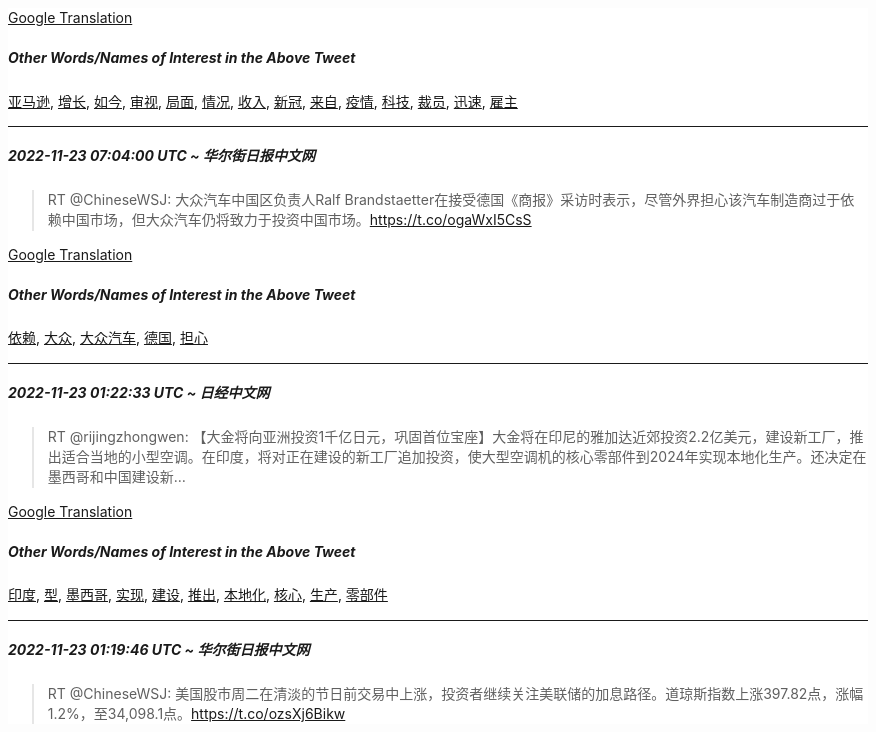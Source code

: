 [Google Translation](https://translate.google.com/?hi=en&tab=TT&sl=zh-CN&tl=en&op=translate&text=RT+%40ChineseWSJ%3A+%E8%AE%B8%E5%A4%9A%E5%9C%A8%E6%96%B0%E5%86%A0%E7%96%AB%E6%83%85%E6%97%A9%E6%9C%9F%E5%A2%9E%E9%95%BF%E8%BF%85%E9%80%9F%E7%9A%84%E5%85%AC%E5%8F%B8%EF%BC%8C%E5%A6%82%E4%BB%8A%E4%B8%8D%E5%BE%97%E4%B8%8D%E9%80%82%E5%BA%94%E6%94%B6%E5%85%A5%E4%B8%8B%E9%99%8D%E7%9A%84%E5%B1%80%E9%9D%A2%E3%80%82%E8%BF%99%E8%BF%AB%E4%BD%BF%E4%B8%80%E4%BA%9B%E9%9B%87%E4%B8%BB%E9%87%8D%E6%96%B0%E5%AE%A1%E8%A7%86%E4%BC%81%E4%B8%9A%E6%8A%95%E8%B5%84%E5%92%8C%E5%91%98%E5%B7%A5%E4%BA%BA%E6%95%B0%EF%BC%8C%E5%85%B6%E4%B8%AD%E8%AE%B8%E5%A4%9A%E5%85%AC%E5%8F%B8%E6%9D%A5%E8%87%AA%E7%A7%91%E6%8A%80%E8%A1%8C%E4%B8%9A%E3%80%82%E6%9C%AC%E6%96%87%E6%95%B4%E7%90%86%E4%BA%86%E4%BA%9A%E9%A9%AC%E9%80%8A%E3%80%81Meta%E7%AD%89%E5%A4%9A%E5%AE%B6%E5%A4%A7%E5%85%AC%E5%8F%B8%E6%9C%80%E8%BF%91%E5%87%A0%E4%B8%AA%E6%9C%88%E7%9A%84%E8%A3%81%E5%91%98%E6%83%85%E5%86%B5%E3%80%82https%3A%2F%2Ft.co%2Fpo5aTO6h7u)
##### Other Words/Names of Interest in the Above Tweet
[亚马逊](亚马逊.md), [增长](增长.md), [如今](如今.md), [审视](审视.md), [局面](局面.md), [情况](情况.md), [收入](收入.md), [新冠](新冠.md), [来自](来自.md), [疫情](疫情.md), [科技](科技.md), [裁员](裁员.md), [迅速](迅速.md), [雇主](雇主.md)
___
##### 2022-11-23 07:04:00 UTC ~ 华尔街日报中文网
> RT @ChineseWSJ: 大众汽车中国区负责人Ralf Brandstaetter在接受德国《商报》采访时表示，尽管外界担心该汽车制造商过于依赖中国市场，但大众汽车仍将致力于投资中国市场。https://t.co/ogaWxI5CsS

[Google Translation](https://translate.google.com/?hi=en&tab=TT&sl=zh-CN&tl=en&op=translate&text=RT+%40ChineseWSJ%3A+%E5%A4%A7%E4%BC%97%E6%B1%BD%E8%BD%A6%E4%B8%AD%E5%9B%BD%E5%8C%BA%E8%B4%9F%E8%B4%A3%E4%BA%BARalf+Brandstaetter%E5%9C%A8%E6%8E%A5%E5%8F%97%E5%BE%B7%E5%9B%BD%E3%80%8A%E5%95%86%E6%8A%A5%E3%80%8B%E9%87%87%E8%AE%BF%E6%97%B6%E8%A1%A8%E7%A4%BA%EF%BC%8C%E5%B0%BD%E7%AE%A1%E5%A4%96%E7%95%8C%E6%8B%85%E5%BF%83%E8%AF%A5%E6%B1%BD%E8%BD%A6%E5%88%B6%E9%80%A0%E5%95%86%E8%BF%87%E4%BA%8E%E4%BE%9D%E8%B5%96%E4%B8%AD%E5%9B%BD%E5%B8%82%E5%9C%BA%EF%BC%8C%E4%BD%86%E5%A4%A7%E4%BC%97%E6%B1%BD%E8%BD%A6%E4%BB%8D%E5%B0%86%E8%87%B4%E5%8A%9B%E4%BA%8E%E6%8A%95%E8%B5%84%E4%B8%AD%E5%9B%BD%E5%B8%82%E5%9C%BA%E3%80%82https%3A%2F%2Ft.co%2FogaWxI5CsS)
##### Other Words/Names of Interest in the Above Tweet
[依赖](依赖.md), [大众](大众.md), [大众汽车](大众汽车.md), [德国](德国.md), [担心](担心.md)
___
##### 2022-11-23 01:22:33 UTC ~ 日经中文网
> RT @rijingzhongwen: 【大金将向亚洲投资1千亿日元，巩固首位宝座】大金将在印尼的雅加达近郊投资2.2亿美元，建设新工厂，推出适合当地的小型空调。在印度，将对正在建设的新工厂追加投资，使大型空调机的核心零部件到2024年实现本地化生产。还决定在墨西哥和中国建设新…

[Google Translation](https://translate.google.com/?hi=en&tab=TT&sl=zh-CN&tl=en&op=translate&text=RT+%40rijingzhongwen%3A+%E3%80%90%E5%A4%A7%E9%87%91%E5%B0%86%E5%90%91%E4%BA%9A%E6%B4%B2%E6%8A%95%E8%B5%841%E5%8D%83%E4%BA%BF%E6%97%A5%E5%85%83%EF%BC%8C%E5%B7%A9%E5%9B%BA%E9%A6%96%E4%BD%8D%E5%AE%9D%E5%BA%A7%E3%80%91%E5%A4%A7%E9%87%91%E5%B0%86%E5%9C%A8%E5%8D%B0%E5%B0%BC%E7%9A%84%E9%9B%85%E5%8A%A0%E8%BE%BE%E8%BF%91%E9%83%8A%E6%8A%95%E8%B5%842.2%E4%BA%BF%E7%BE%8E%E5%85%83%EF%BC%8C%E5%BB%BA%E8%AE%BE%E6%96%B0%E5%B7%A5%E5%8E%82%EF%BC%8C%E6%8E%A8%E5%87%BA%E9%80%82%E5%90%88%E5%BD%93%E5%9C%B0%E7%9A%84%E5%B0%8F%E5%9E%8B%E7%A9%BA%E8%B0%83%E3%80%82%E5%9C%A8%E5%8D%B0%E5%BA%A6%EF%BC%8C%E5%B0%86%E5%AF%B9%E6%AD%A3%E5%9C%A8%E5%BB%BA%E8%AE%BE%E7%9A%84%E6%96%B0%E5%B7%A5%E5%8E%82%E8%BF%BD%E5%8A%A0%E6%8A%95%E8%B5%84%EF%BC%8C%E4%BD%BF%E5%A4%A7%E5%9E%8B%E7%A9%BA%E8%B0%83%E6%9C%BA%E7%9A%84%E6%A0%B8%E5%BF%83%E9%9B%B6%E9%83%A8%E4%BB%B6%E5%88%B02024%E5%B9%B4%E5%AE%9E%E7%8E%B0%E6%9C%AC%E5%9C%B0%E5%8C%96%E7%94%9F%E4%BA%A7%E3%80%82%E8%BF%98%E5%86%B3%E5%AE%9A%E5%9C%A8%E5%A2%A8%E8%A5%BF%E5%93%A5%E5%92%8C%E4%B8%AD%E5%9B%BD%E5%BB%BA%E8%AE%BE%E6%96%B0%E2%80%A6)
##### Other Words/Names of Interest in the Above Tweet
[印度](印度.md), [型](型.md), [墨西哥](墨西哥.md), [实现](实现.md), [建设](建设.md), [推出](推出.md), [本地化](本地化.md), [核心](核心.md), [生产](生产.md), [零部件](零部件.md)
___
##### 2022-11-23 01:19:46 UTC ~ 华尔街日报中文网
> RT @ChineseWSJ: 美国股市周二在清淡的节日前交易中上涨，投资者继续关注美联储的加息路径。道琼斯指数上涨397.82点，涨幅1.2%，至34,098.1点。https://t.co/ozsXj6Bikw
